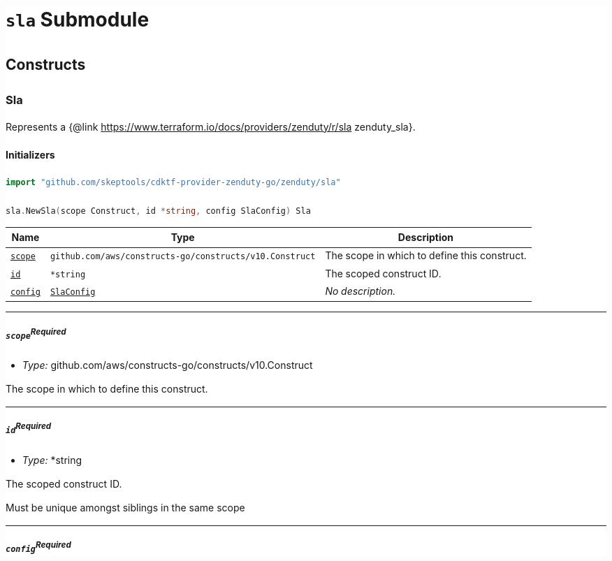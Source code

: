 # `sla` Submodule <a name="`sla` Submodule" id="@skeptools/provider-zenduty.sla"></a>

## Constructs <a name="Constructs" id="Constructs"></a>

### Sla <a name="Sla" id="@skeptools/provider-zenduty.sla.Sla"></a>

Represents a {@link https://www.terraform.io/docs/providers/zenduty/r/sla zenduty_sla}.

#### Initializers <a name="Initializers" id="@skeptools/provider-zenduty.sla.Sla.Initializer"></a>

```go
import "github.com/skeptools/cdktf-provider-zenduty-go/zenduty/sla"

sla.NewSla(scope Construct, id *string, config SlaConfig) Sla
```

| **Name** | **Type** | **Description** |
| --- | --- | --- |
| <code><a href="#@skeptools/provider-zenduty.sla.Sla.Initializer.parameter.scope">scope</a></code> | <code>github.com/aws/constructs-go/constructs/v10.Construct</code> | The scope in which to define this construct. |
| <code><a href="#@skeptools/provider-zenduty.sla.Sla.Initializer.parameter.id">id</a></code> | <code>*string</code> | The scoped construct ID. |
| <code><a href="#@skeptools/provider-zenduty.sla.Sla.Initializer.parameter.config">config</a></code> | <code><a href="#@skeptools/provider-zenduty.sla.SlaConfig">SlaConfig</a></code> | *No description.* |

---

##### `scope`<sup>Required</sup> <a name="scope" id="@skeptools/provider-zenduty.sla.Sla.Initializer.parameter.scope"></a>

- *Type:* github.com/aws/constructs-go/constructs/v10.Construct

The scope in which to define this construct.

---

##### `id`<sup>Required</sup> <a name="id" id="@skeptools/provider-zenduty.sla.Sla.Initializer.parameter.id"></a>

- *Type:* *string

The scoped construct ID.

Must be unique amongst siblings in the same scope

---

##### `config`<sup>Required</sup> <a name="config" id="@skeptools/provider-zenduty.sla.Sla.Initializer.parameter.config"></a>
